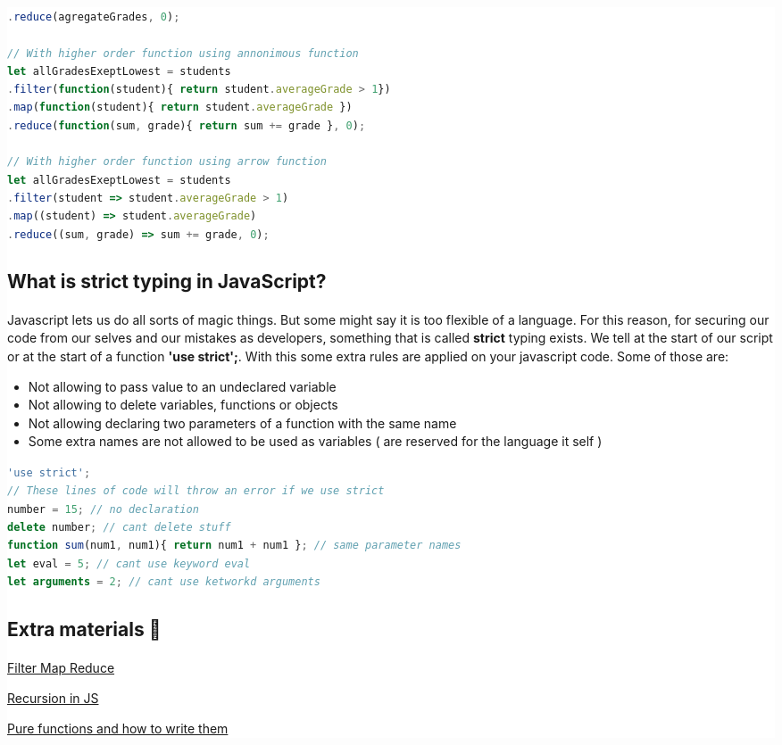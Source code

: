 ```javascript
.reduce(agregateGrades, 0);

// With higher order function using annonimous function
let allGradesExeptLowest = students
.filter(function(student){ return student.averageGrade > 1})
.map(function(student){ return student.averageGrade })
.reduce(function(sum, grade){ return sum += grade }, 0);

// With higher order function using arrow function
let allGradesExeptLowest = students
.filter(student => student.averageGrade > 1)
.map((student) => student.averageGrade)
.reduce((sum, grade) => sum += grade, 0);
```

## What is strict typing in JavaScript?
Javascript lets us do all sorts of magic things. But some might say it is too flexible of a language. For this reason, for securing our code from our selves and our mistakes as developers, something that is called **strict** typing exists. We tell at the start of our script or at the start of a function **'use strict';**. With this some extra rules are applied on your javascript code. Some of those are:
* Not allowing to pass value to an undeclared variable
* Not allowing to delete variables, functions or objects
* Not allowing declaring two parameters of a function with the same name
* Some extra names are not allowed to be used as variables ( are reserved for the language it self )

```javascript
'use strict';
// These lines of code will throw an error if we use strict
number = 15; // no declaration
delete number; // cant delete stuff
function sum(num1, num1){ return num1 + num1 }; // same parameter names
let eval = 5; // cant use keyword eval
let arguments = 2; // cant use ketworkd arguments
```

## Extra materials &#x1F4D9;
[Filter Map Reduce ](https://scotch.io/tutorials/list-processing-with-map-filter-and-reduce)

[Recursion in JS](https://medium.freecodecamp.org/recursion-in-javascript-1608032c7a1f)

[Pure functions and how to write them](https://blog.bitsrc.io/understanding-javascript-mutation-and-pure-functions-7231cc2180d3)
